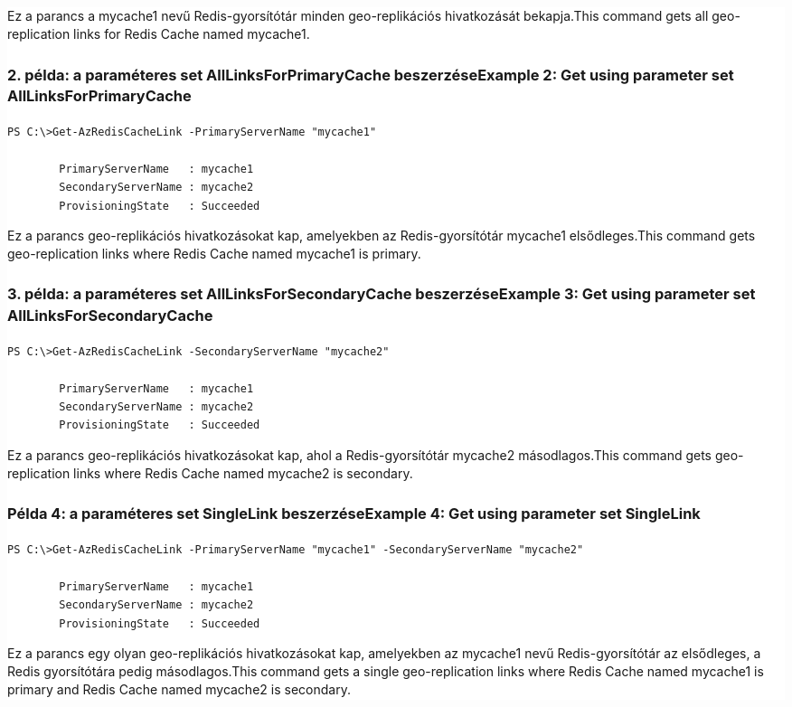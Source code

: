 <span data-ttu-id="2ee39-118">Ez a parancs a mycache1 nevű Redis-gyorsítótár minden geo-replikációs hivatkozását bekapja.</span><span class="sxs-lookup"><span data-stu-id="2ee39-118">This command gets all geo-replication links for Redis Cache named mycache1.</span></span>

### <span data-ttu-id="2ee39-119">2. példa: a paraméteres set AllLinksForPrimaryCache beszerzése</span><span class="sxs-lookup"><span data-stu-id="2ee39-119">Example 2: Get using parameter set AllLinksForPrimaryCache</span></span>
```
PS C:\>Get-AzRedisCacheLink -PrimaryServerName "mycache1"

        PrimaryServerName   : mycache1
        SecondaryServerName : mycache2
        ProvisioningState   : Succeeded
```

<span data-ttu-id="2ee39-120">Ez a parancs geo-replikációs hivatkozásokat kap, amelyekben az Redis-gyorsítótár mycache1 elsődleges.</span><span class="sxs-lookup"><span data-stu-id="2ee39-120">This command gets geo-replication links where Redis Cache named mycache1 is primary.</span></span>

### <span data-ttu-id="2ee39-121">3. példa: a paraméteres set AllLinksForSecondaryCache beszerzése</span><span class="sxs-lookup"><span data-stu-id="2ee39-121">Example 3: Get using parameter set AllLinksForSecondaryCache</span></span>
```
PS C:\>Get-AzRedisCacheLink -SecondaryServerName "mycache2"

        PrimaryServerName   : mycache1
        SecondaryServerName : mycache2
        ProvisioningState   : Succeeded
```

<span data-ttu-id="2ee39-122">Ez a parancs geo-replikációs hivatkozásokat kap, ahol a Redis-gyorsítótár mycache2 másodlagos.</span><span class="sxs-lookup"><span data-stu-id="2ee39-122">This command gets geo-replication links where Redis Cache named mycache2 is secondary.</span></span>

### <span data-ttu-id="2ee39-123">Példa 4: a paraméteres set SingleLink beszerzése</span><span class="sxs-lookup"><span data-stu-id="2ee39-123">Example 4: Get using parameter set SingleLink</span></span>
```
PS C:\>Get-AzRedisCacheLink -PrimaryServerName "mycache1" -SecondaryServerName "mycache2"

        PrimaryServerName   : mycache1
        SecondaryServerName : mycache2
        ProvisioningState   : Succeeded
```

<span data-ttu-id="2ee39-124">Ez a parancs egy olyan geo-replikációs hivatkozásokat kap, amelyekben az mycache1 nevű Redis-gyorsítótár az elsődleges, a Redis gyorsítótára pedig másodlagos.</span><span class="sxs-lookup"><span data-stu-id="2ee39-124">This command gets a single geo-replication links where Redis Cache named mycache1 is primary and Redis Cache named mycache2 is secondary.</span></span>
